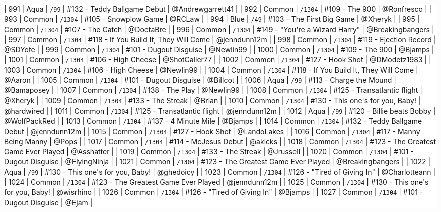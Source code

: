 | 991 | Aqua | `/99` | #132 - Teddy Ballgame Debut | \@Andrewgarrett41 |
| 992 | Common | `/1304` | #109 - The 900 | \@Ronfresco |
| 993 | Common | `/1304` | #105 - Snowplow Game | \@RCLaw |
| 994 | Blue | `/49` | #103 - The First Big Game  | \@Xheryk |
| 995 | Common | `/1304` | #107 - The Catch | \@DoctaBre |
| 996 | Common | `/1304` | #149 - &quot;You&#039;re a Wizard Harry&quot; | \@Breakingbangers |
| 997 | Common | `/1304` | #118 - If You Build It, They Will Come | \@jenndunn12m |
| 998 | Common | `/1304` | #119 - Ejection Record | \@SDYote |
| 999 | Common | `/1304` | #101 - Dugout Disguise  | \@Newlin99 |
| 1000 | Common | `/1304` | #109 - The 900 | \@Bjamps |
| 1001 | Common | `/1304` | #106 - High Cheese  | \@ShotCaller77 |
| 1002 | Common | `/1304` | #127 - Hook Shot | \@DModetz1983 |
| 1003 | Common | `/1304` | #106 - High Cheese  | \@Newlin99 |
| 1004 | Common | `/1304` | #118 - If You Build It, They Will Come | \@Aaron |
| 1005 | Common | `/1304` | #101 - Dugout Disguise  | \@Billcot |
| 1006 | Aqua | `/99` | #113 - Charge the Mound | \@Bamaposey |
| 1007 | Common | `/1304` | #138 - The Play | \@Newlin99 |
| 1008 | Common | `/1304` | #125 - Transatlantic flight | \@Xheryk |
| 1009 | Common | `/1304` | #133 - The Streak | \@Brian |
| 1010 | Common | `/1304` | #130 - This one&#039;s for you, Baby! | \@hardwired |
| 1011 | Common | `/1304` | #125 - Transatlantic flight | \@jenndunn12m |
| 1012 | Aqua | `/99` | #120 - Billie beats Bobby  | \@WolfPackRed |
| 1013 | Common | `/1304` | #137 - 4 Minute Mile | \@Bjamps |
| 1014 | Common | `/1304` | #132 - Teddy Ballgame Debut | \@jenndunn12m |
| 1015 | Common | `/1304` | #127 - Hook Shot | \@LandoLakes |
| 1016 | Common | `/1304` | #117 - Manny Being Manny | \@Pops |
| 1017 | Common | `/1304` | #114 - McJesus Debut | \@akicks |
| 1018 | Common | `/1304` | #123 - The Greatest Game Ever Played | \@Asshatter |
| 1019 | Common | `/1304` | #133 - The Streak | \@Jrussell |
| 1020 | Common | `/1304` | #101 - Dugout Disguise  | \@FlyingNinja |
| 1021 | Common | `/1304` | #123 - The Greatest Game Ever Played | \@Breakingbangers |
| 1022 | Aqua | `/99` | #130 - This one&#039;s for you, Baby! | \@ghedoicy |
| 1023 | Common | `/1304` | #126 - &quot;Tired of Giving In&quot;  | \@Charlotteann |
| 1024 | Common | `/1304` | #123 - The Greatest Game Ever Played | \@jenndunn12m |
| 1025 | Common | `/1304` | #130 - This one&#039;s for you, Baby! | \@wisrhino |
| 1026 | Common | `/1304` | #126 - &quot;Tired of Giving In&quot;  | \@Bjamps |
| 1027 | Common | `/1304` | #101 - Dugout Disguise  | \@Ejam |